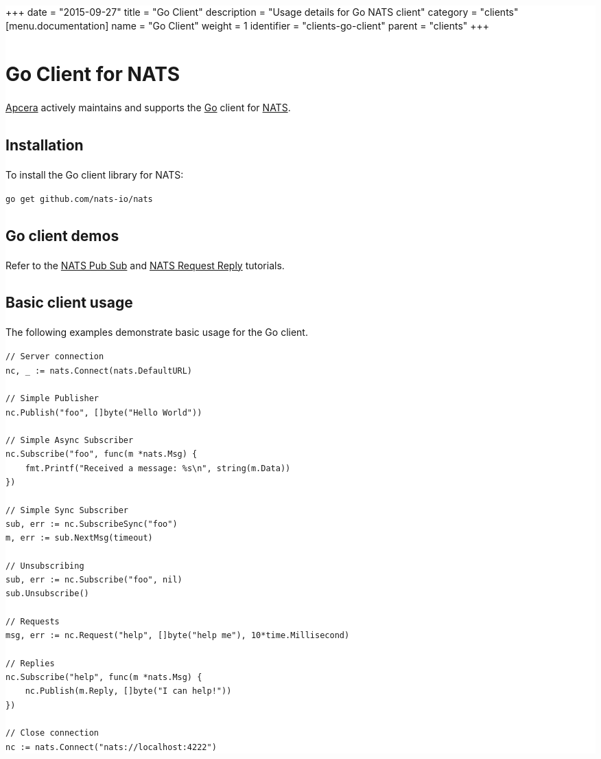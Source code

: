 +++
date = "2015-09-27"
title = "Go Client"
description = "Usage details for Go NATS client"
category = "clients"
[menu.documentation]
  name = "Go Client"
  weight = 1
  identifier = "clients-go-client"
  parent = "clients"
+++

# Go Client for NATS

[Apcera](https://www.apcera.com/) actively maintains and supports the [Go](http://golang.org) client for [NATS](https://nats.io).

## Installation

To install the Go client library for NATS:

```
go get github.com/nats-io/nats
```

## Go client demos

Refer to the [NATS Pub Sub](/documentation/tutorials/nats-pub-sub) and [NATS Request Reply](/documentation/tutorials/nats-req-rep) tutorials.

## Basic client usage

The following examples demonstrate basic usage for the Go client.

```
// Server connection
nc, _ := nats.Connect(nats.DefaultURL)

// Simple Publisher
nc.Publish("foo", []byte("Hello World"))

// Simple Async Subscriber
nc.Subscribe("foo", func(m *nats.Msg) {
    fmt.Printf("Received a message: %s\n", string(m.Data))
})

// Simple Sync Subscriber
sub, err := nc.SubscribeSync("foo")
m, err := sub.NextMsg(timeout)

// Unsubscribing
sub, err := nc.Subscribe("foo", nil)
sub.Unsubscribe()

// Requests
msg, err := nc.Request("help", []byte("help me"), 10*time.Millisecond)

// Replies
nc.Subscribe("help", func(m *nats.Msg) {
    nc.Publish(m.Reply, []byte("I can help!"))
})

// Close connection
nc := nats.Connect("nats://localhost:4222")
```